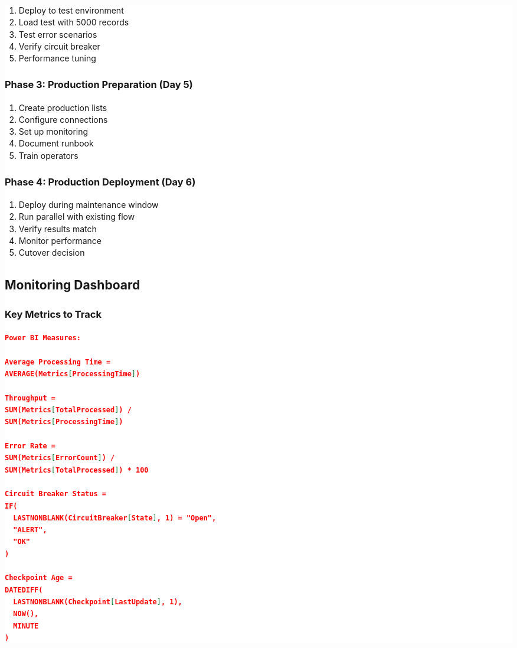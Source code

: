 1. Deploy to test environment
2. Load test with 5000 records
3. Test error scenarios
4. Verify circuit breaker
5. Performance tuning

### Phase 3: Production Preparation (Day 5)

1. Create production lists
2. Configure connections
3. Set up monitoring
4. Document runbook
5. Train operators

### Phase 4: Production Deployment (Day 6)

1. Deploy during maintenance window
2. Run parallel with existing flow
3. Verify results match
4. Monitor performance
5. Cutover decision

## Monitoring Dashboard

### Key Metrics to Track

```json
Power BI Measures:

Average Processing Time = 
AVERAGE(Metrics[ProcessingTime])

Throughput = 
SUM(Metrics[TotalProcessed]) / 
SUM(Metrics[ProcessingTime])

Error Rate = 
SUM(Metrics[ErrorCount]) / 
SUM(Metrics[TotalProcessed]) * 100

Circuit Breaker Status = 
IF(
  LASTNONBLANK(CircuitBreaker[State], 1) = "Open",
  "ALERT",
  "OK"
)

Checkpoint Age = 
DATEDIFF(
  LASTNONBLANK(Checkpoint[LastUpdate], 1),
  NOW(),
  MINUTE
)
```

